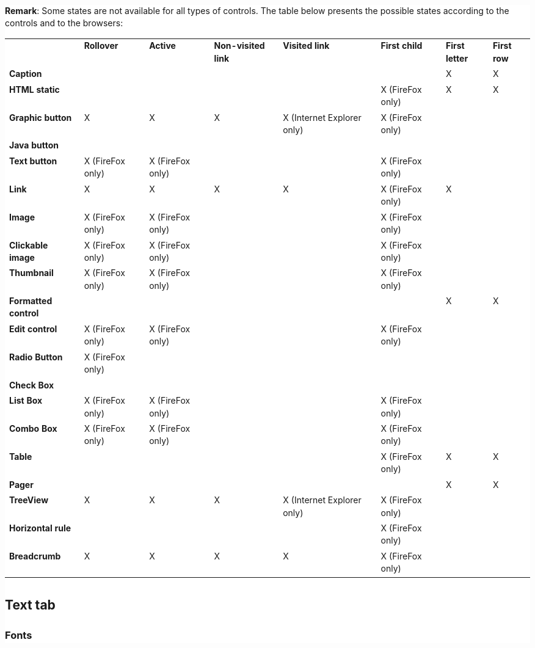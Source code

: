 **Remark**: Some states are not available for all types of controls. The table below presents the possible states according to the controls and to the browsers:


|   |   |   |   |   |   |   |   |
| --- | --- | --- | --- | --- | --- | --- | --- |
|   | **Rollover** | **Active** | **Non-visited link** | **Visited link** | **First child** | **First letter** | **First row** |
| **Caption** |   |   |   |   |   | X | X |
| **HTML static** |   |   |   |   | X (FireFox only) | X | X |
| **Graphic button** | X | X | X | X (Internet Explorer only) | X (FireFox only) |   |   |
| **Java button** |   |   |   |   |   |   |   |
| **Text button** | X (FireFox only) | X (FireFox only) |   |   | X (FireFox only) |   |   |
| **Link** | X | X | X | X | X (FireFox only) | X |   |
| **Image** | X (FireFox only) | X (FireFox only) |   |   | X (FireFox only) |   |   |
| **Clickable image** | X (FireFox only) | X (FireFox only) |   |   | X (FireFox only) |   |   |
| **Thumbnail** | X (FireFox only) | X (FireFox only) |   |   | X (FireFox only) |   |   |
| **Formatted control** |   |   |   |   |   | X | X |
| **Edit control** | X (FireFox only) | X (FireFox only) |   |   | X (FireFox only) |   |   |
| **Radio Button** | X (FireFox only) |   |   |   |   |   |   |
| **Check Box** |   |   |   |   |   |   |   |
| **List Box** | X (FireFox only) | X (FireFox only) |   |   | X (FireFox only) |   |   |
| **Combo Box** | X (FireFox only) | X (FireFox only) |   |   | X (FireFox only) |   |   |
| **Table** |   |   |   |   | X (FireFox only) | X | X |
| **Pager** |   |   |   |   |   | X | X |
| **TreeView** | X | X | X | X (Internet Explorer only) | X (FireFox only) |   |   |
| **Horizontal rule** |   |   |   |   | X (FireFox only) |   |   |
| **Breadcrumb** | X | X | X | X | X (FireFox only) |   |   |



<a name="NOTE3"></a>
<a name="NOTE3_1"></a>


## Text tab
<a name="text_tab_ELTTEXTE000465"></a>


### Fonts
<a name="fonts_ELTPARAGRAPHE000222"></a>
